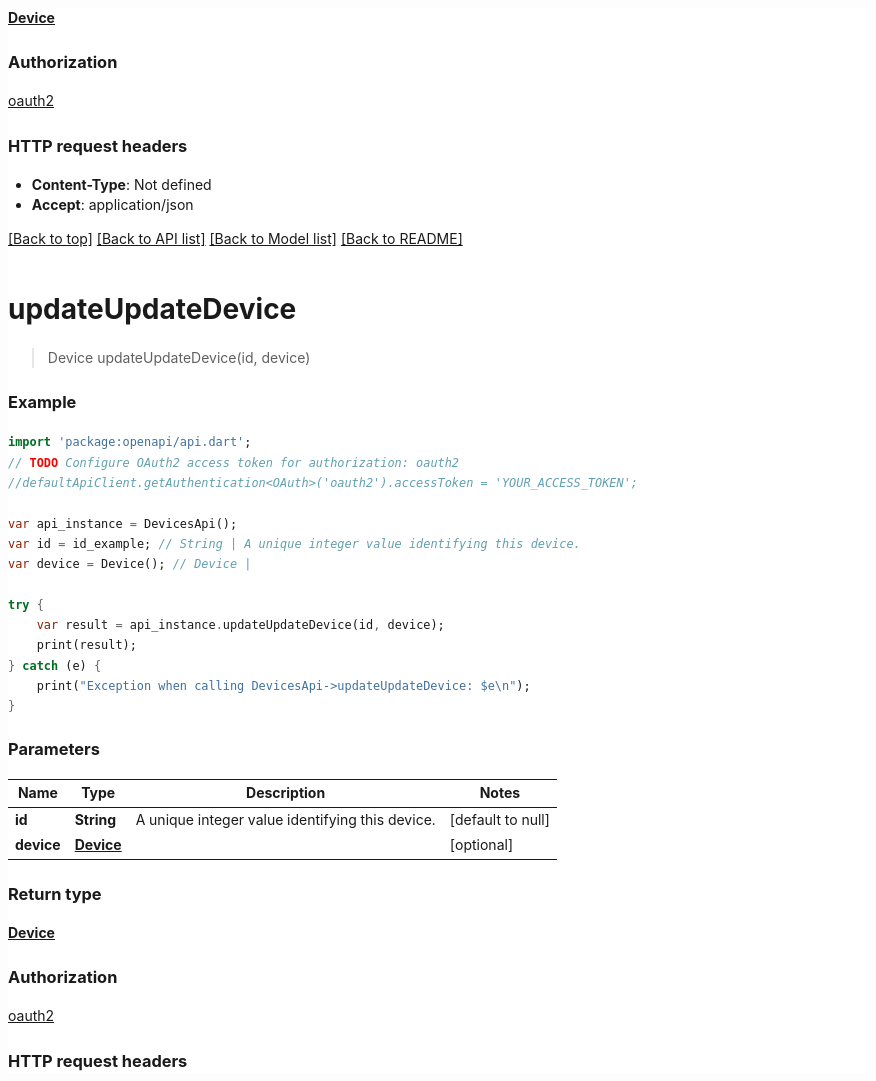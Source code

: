 [**Device**](Device.md)

### Authorization

[oauth2](../README.md#oauth2)

### HTTP request headers

 - **Content-Type**: Not defined
 - **Accept**: application/json

[[Back to top]](#) [[Back to API list]](../README.md#documentation-for-api-endpoints) [[Back to Model list]](../README.md#documentation-for-models) [[Back to README]](../README.md)

# **updateUpdateDevice**
> Device updateUpdateDevice(id, device)



### Example 
```dart
import 'package:openapi/api.dart';
// TODO Configure OAuth2 access token for authorization: oauth2
//defaultApiClient.getAuthentication<OAuth>('oauth2').accessToken = 'YOUR_ACCESS_TOKEN';

var api_instance = DevicesApi();
var id = id_example; // String | A unique integer value identifying this device.
var device = Device(); // Device | 

try { 
    var result = api_instance.updateUpdateDevice(id, device);
    print(result);
} catch (e) {
    print("Exception when calling DevicesApi->updateUpdateDevice: $e\n");
}
```

### Parameters

Name | Type | Description  | Notes
------------- | ------------- | ------------- | -------------
 **id** | **String**| A unique integer value identifying this device. | [default to null]
 **device** | [**Device**](Device.md)|  | [optional] 

### Return type

[**Device**](Device.md)

### Authorization

[oauth2](../README.md#oauth2)

### HTTP request headers
